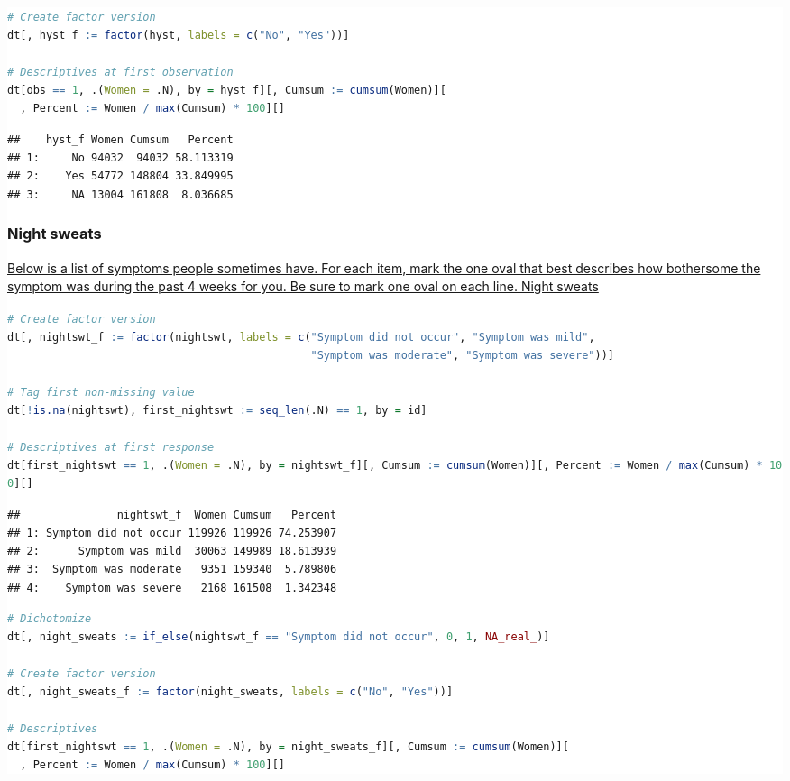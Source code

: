 ``` r
# Create factor version
dt[, hyst_f := factor(hyst, labels = c("No", "Yes"))]

# Descriptives at first observation
dt[obs == 1, .(Women = .N), by = hyst_f][, Cumsum := cumsum(Women)][
  , Percent := Women / max(Cumsum) * 100][]
```

    ##    hyst_f Women Cumsum   Percent
    ## 1:     No 94032  94032 58.113319
    ## 2:    Yes 54772 148804 33.849995
    ## 3:     NA 13004 161808  8.036685

### Night sweats

[Below is a list of symptoms people sometimes have. For each item, mark the one oval that best describes how bothersome the symptom was during the past 4 weeks for you. Be sure to mark one oval on each line. Night sweats](https://www.whi.org/researchers/data/WhiDataDict/f37_ctos_inv.pdf)

``` r
# Create factor version
dt[, nightswt_f := factor(nightswt, labels = c("Symptom did not occur", "Symptom was mild", 
                                               "Symptom was moderate", "Symptom was severe"))]

# Tag first non-missing value
dt[!is.na(nightswt), first_nightswt := seq_len(.N) == 1, by = id]

# Descriptives at first response
dt[first_nightswt == 1, .(Women = .N), by = nightswt_f][, Cumsum := cumsum(Women)][, Percent := Women / max(Cumsum) * 100][]
```

    ##               nightswt_f  Women Cumsum   Percent
    ## 1: Symptom did not occur 119926 119926 74.253907
    ## 2:      Symptom was mild  30063 149989 18.613939
    ## 3:  Symptom was moderate   9351 159340  5.789806
    ## 4:    Symptom was severe   2168 161508  1.342348

``` r
# Dichotomize
dt[, night_sweats := if_else(nightswt_f == "Symptom did not occur", 0, 1, NA_real_)]

# Create factor version
dt[, night_sweats_f := factor(night_sweats, labels = c("No", "Yes"))]

# Descriptives
dt[first_nightswt == 1, .(Women = .N), by = night_sweats_f][, Cumsum := cumsum(Women)][
  , Percent := Women / max(Cumsum) * 100][]
```
